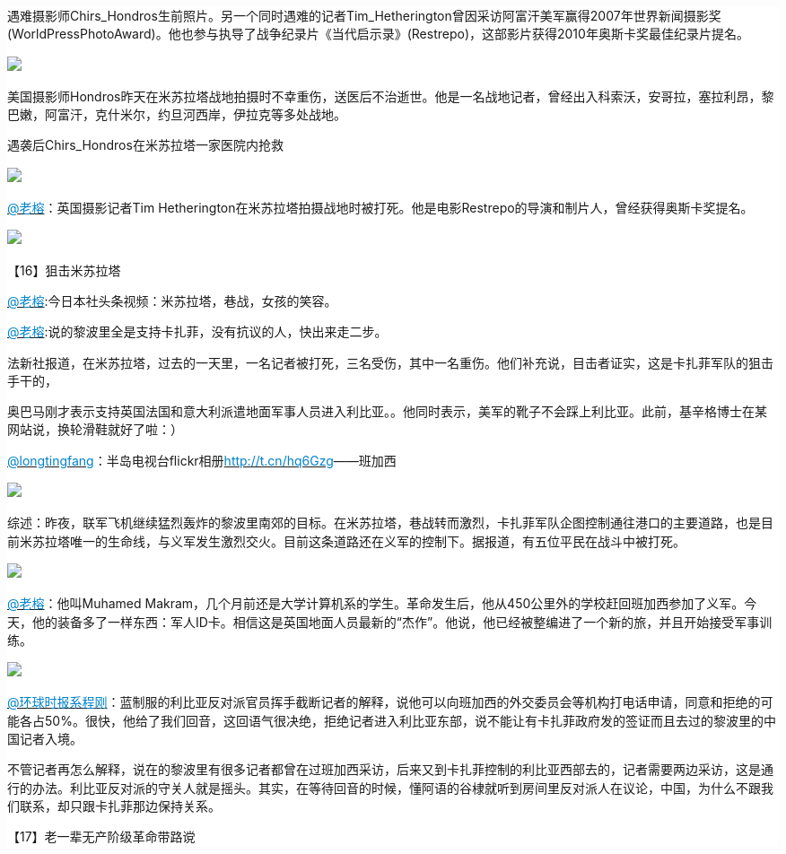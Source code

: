 <p>遇难摄影师Chirs_Hondros生前照片。另一个同时遇难的记者Tim_Hetherington曾因采访阿富汗美军赢得2007年世界新闻摄影奖(WorldPressPhotoAward)。他也参与执导了战争纪录片《当代启示录》(Restrepo)，这部影片获得2010年奥斯卡奖最佳纪录片提名。</p>
<p><img style="BORDER-BOTTOM-COLOR: #000000; BORDER-TOP-COLOR: #000000; BORDER-RIGHT-COLOR: #000000; BORDER-LEFT-COLOR: #000000" border="0" src="http://pic.dapenti.com/2011/04/21/dapenti_B0DGHPDP_oDtP5.jpg"></p>
<p class="sms" type="1" mid="5597847923907718351">美国摄影师Hondros昨天在米苏拉塔战地拍摄时不幸重伤，送医后不治逝世。他是一名战地记者，曾经出入科索沃，安哥拉，塞拉利昂，黎巴嫩，阿富汗，克什米尔，约旦河西岸，伊拉克等多处战地。</p>
<p>遇袭后Chirs_Hondros在米苏拉塔一家医院内抢救</p>
<p><img style="BORDER-BOTTOM-COLOR: #000000; BORDER-TOP-COLOR: #000000; BORDER-RIGHT-COLOR: #000000; BORDER-LEFT-COLOR: #000000" border="0" src="http://pic.dapenti.com/2011/04/21/dapenti_B0DHjVhd_Za57x.jpg"></p>
<p><a href="http://weibo.com/1494720324" uid="1494720324" namecard="true"><font color="#0082cb">@老榕</font></a>：英国摄影记者Tim Hetherington在米苏拉塔拍摄战地时被打死。他是电影Restrepo的导演和制片人，曾经获得奥斯卡奖提名。</p>
<p><img style="BORDER-BOTTOM-COLOR: #000000; BORDER-TOP-COLOR: #000000; BORDER-RIGHT-COLOR: #000000; BORDER-LEFT-COLOR: #000000" border="0" src="http://pic.dapenti.com/2011/04/21/dapenti_B0DJar9J_3Tvxf.jpg"></p>
<p>【16】狙击米苏拉塔</p>
<p><a href="http://weibo.com/n/%E8%80%81%E6%A6%95" namecard="true"><font color="#0082cb">@老榕</font></a>:今日本社头条视频：米苏拉塔，巷战，女孩的笑容。</p>
<p>
</p>
<div>
<object id="sinaplayer" width="480" height="370"><param name="allowScriptAccess" value="always">
<embed pluginspage="http://www.macromedia.com/go/getflashplayer" src="http://you.video.sina.com.cn/api/sinawebApi/outplayrefer.php/vid=50650977_1257594001_OkjgRyM/XTSP+Eh0HTWxve0D+/cXuvDojGqyvlKtIglPE1XaapmZZNgH6S7RFqwbrz0xHcZkeP8wkkR5Zata2zQvYA0TglU/s.swf" type="application/x-shockwave-flash" name="sinaplayer" allowfullscreen="true" allowscriptaccess="always" width="480" height="370"></embed></object>
</div>
<p></p>
<p><a href="http://weibo.com/n/%E8%80%81%E6%A6%95" namecard="true"><font color="#0082cb">@老榕</font></a>:说的黎波里全是支持卡扎菲，没有抗议的人，快出来走二步。</p>
<p>
</p>
<div>
<object id="sinaplayer" width="480" height="370"><param name="allowScriptAccess" value="always">
<embed pluginspage="http://www.macromedia.com/go/getflashplayer" src="http://you.video.sina.com.cn/api/sinawebApi/outplayrefer.php/vid=50640016_1257594001_ah2zHSAwDm+P+Eh0HTWxve0D+/cXuvDojGqyv1KkJAhPE1XaapmZZNkH4CjQFqwbrz0xHcZkeP8wkkR5Zata2zQvYA0TglU/s.swf" type="application/x-shockwave-flash" name="sinaplayer" allowfullscreen="true" allowscriptaccess="always" width="480" height="370"></embed></object>
</div>
<p></p>
<p class="sms" type="1" mid="5597726986217983431">法新社报道，在米苏拉塔，过去的一天里，一名记者被打死，三名受伤，其中一名重伤。他们补充说，目击者证实，这是卡扎菲军队的狙击手干的，</p>
<p class="sms" type="1" mid="5597729103636877431">奥巴马刚才表示支持英国法国和意大利派遣地面军事人员进入利比亚。。他同时表示，美军的靴子不会踩上利比亚。此前，基辛格博士在某网站说，换轮滑鞋就好了啦：）</p>
<p><a href="http://weibo.com/1257594001" uid="1257594001" namecard="true"><font color="#0082cb">@longtingfang</font></a>：半岛电视台flickr相册<a title="http://www.flickr.com/photos/aljazeeraenglish/" href="http://t.cn/hq6Gzg" target="_blank" mt="url"><font color="#0082cb">http://t.cn/hq6Gzg</font></a>——班加西 </p>
<p><img style="BORDER-BOTTOM-COLOR: #000000; BORDER-TOP-COLOR: #000000; BORDER-RIGHT-COLOR: #000000; BORDER-LEFT-COLOR: #000000" border="0" src="http://pic.dapenti.com/2011/04/21/dapenti_B0DMhfDS_bCrpU.jpg"></p>
<p class="sms" type="1" mid="5597849062074074689">综述：昨夜，联军飞机继续猛烈轰炸的黎波里南郊的目标。在米苏拉塔，巷战转而激烈，卡扎菲军队企图控制通往港口的主要道路，也是目前米苏拉塔唯一的生命线，与义军发生激烈交火。目前这条道路还在义军的控制下。据报道，有五位平民在战斗中被打死。</p>
<p><img style="BORDER-BOTTOM-COLOR: #000000; BORDER-TOP-COLOR: #000000; BORDER-RIGHT-COLOR: #000000; BORDER-LEFT-COLOR: #000000" border="0" src="http://pic.dapenti.com/2011/04/21/dapenti_B0DMMbkb_gMjZk.jpg"></p>
<p><a href="http://weibo.com/1494720324" uid="1494720324" namecard="true"><font color="#0082cb">@老榕</font></a>：他叫Muhamed Makram，几个月前还是大学计算机系的学生。革命发生后，他从450公里外的学校赶回班加西参加了义军。今天，他的装备多了一样东西：军人ID卡。相信这是英国地面人员最新的“杰作”。他说，他已经被整编进了一个新的旅，并且开始接受军事训练。</p>
<p><img style="BORDER-BOTTOM-COLOR: #000000; BORDER-TOP-COLOR: #000000; BORDER-RIGHT-COLOR: #000000; BORDER-LEFT-COLOR: #000000" border="0" src="http://pic.dapenti.com/2011/04/21/dapenti_B0Efw5RO_3X4oq.jpg"></p>
<p><a href="http://weibo.com/1830995314" uid="1830995314" namecard="true"><font color="#0082cb">@环球时报系程刚</font></a>：蓝制服的利比亚反对派官员挥手截断记者的解释，说他可以向班加西的外交委员会等机构打电话申请，同意和拒绝的可能各占50%。很快，他给了我们回音，这回语气很决绝，拒绝记者进入利比亚东部，说不能让有卡扎菲政府发的签证而且去过的黎波里的中国记者入境。</p>
<p class="sms" type="1" mid="221110421459589554">不管记者再怎么解释，说在的黎波里有很多记者都曾在过班加西采访，后来又到卡扎菲控制的利比亚西部去的，记者需要两边采访，这是通行的办法。利比亚反对派的守关人就是摇头。其实，在等待回音的时候，懂阿语的谷棣就听到房间里反对派人在议论，中国，为什么不跟我们联系，却只跟卡扎菲那边保持关系。</p>
<p>【17】老一辈无产阶级革命带路谠</p>